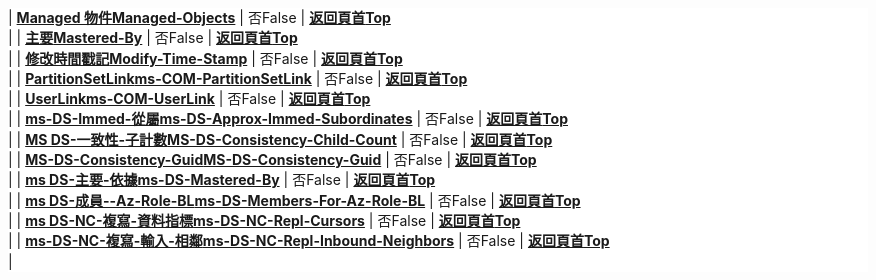 | [<span data-ttu-id="c2085-487">**Managed 物件**</span><span class="sxs-lookup"><span data-stu-id="c2085-487">**Managed-Objects**</span></span>](a-managedobjects.md)                                 | <span data-ttu-id="c2085-488">否</span><span class="sxs-lookup"><span data-stu-id="c2085-488">False</span></span>     | [<span data-ttu-id="c2085-489">**返回頁首**</span><span class="sxs-lookup"><span data-stu-id="c2085-489">**Top**</span></span>](c-top.md)<br/> |
| [<span data-ttu-id="c2085-490">**主要**</span><span class="sxs-lookup"><span data-stu-id="c2085-490">**Mastered-By**</span></span>](a-masteredby.md)                                         | <span data-ttu-id="c2085-491">否</span><span class="sxs-lookup"><span data-stu-id="c2085-491">False</span></span>     | [<span data-ttu-id="c2085-492">**返回頁首**</span><span class="sxs-lookup"><span data-stu-id="c2085-492">**Top**</span></span>](c-top.md)<br/> |
| [<span data-ttu-id="c2085-493">**修改時間戳記**</span><span class="sxs-lookup"><span data-stu-id="c2085-493">**Modify-Time-Stamp**</span></span>](a-modifytimestamp.md)                              | <span data-ttu-id="c2085-494">否</span><span class="sxs-lookup"><span data-stu-id="c2085-494">False</span></span>     | [<span data-ttu-id="c2085-495">**返回頁首**</span><span class="sxs-lookup"><span data-stu-id="c2085-495">**Top**</span></span>](c-top.md)<br/> |
| [<span data-ttu-id="c2085-496">**PartitionSetLink**</span><span class="sxs-lookup"><span data-stu-id="c2085-496">**ms-COM-PartitionSetLink**</span></span>](a-mscom-partitionsetlink.md)                 | <span data-ttu-id="c2085-497">否</span><span class="sxs-lookup"><span data-stu-id="c2085-497">False</span></span>     | [<span data-ttu-id="c2085-498">**返回頁首**</span><span class="sxs-lookup"><span data-stu-id="c2085-498">**Top**</span></span>](c-top.md)<br/> |
| [<span data-ttu-id="c2085-499">**UserLink**</span><span class="sxs-lookup"><span data-stu-id="c2085-499">**ms-COM-UserLink**</span></span>](a-mscom-userlink.md)                                 | <span data-ttu-id="c2085-500">否</span><span class="sxs-lookup"><span data-stu-id="c2085-500">False</span></span>     | [<span data-ttu-id="c2085-501">**返回頁首**</span><span class="sxs-lookup"><span data-stu-id="c2085-501">**Top**</span></span>](c-top.md)<br/> |
| [<span data-ttu-id="c2085-502">**ms-DS-Immed-從屬**</span><span class="sxs-lookup"><span data-stu-id="c2085-502">**ms-DS-Approx-Immed-Subordinates**</span></span>](a-msds-approx-immed-subordinates.md) | <span data-ttu-id="c2085-503">否</span><span class="sxs-lookup"><span data-stu-id="c2085-503">False</span></span>     | [<span data-ttu-id="c2085-504">**返回頁首**</span><span class="sxs-lookup"><span data-stu-id="c2085-504">**Top**</span></span>](c-top.md)<br/> |
| [<span data-ttu-id="c2085-505">**MS DS-一致性-子計數**</span><span class="sxs-lookup"><span data-stu-id="c2085-505">**MS-DS-Consistency-Child-Count**</span></span>](a-ms-ds-consistencychildcount.md)      | <span data-ttu-id="c2085-506">否</span><span class="sxs-lookup"><span data-stu-id="c2085-506">False</span></span>     | [<span data-ttu-id="c2085-507">**返回頁首**</span><span class="sxs-lookup"><span data-stu-id="c2085-507">**Top**</span></span>](c-top.md)<br/> |
| [<span data-ttu-id="c2085-508">**MS-DS-Consistency-Guid**</span><span class="sxs-lookup"><span data-stu-id="c2085-508">**MS-DS-Consistency-Guid**</span></span>](a-ms-ds-consistencyguid.md)                   | <span data-ttu-id="c2085-509">否</span><span class="sxs-lookup"><span data-stu-id="c2085-509">False</span></span>     | [<span data-ttu-id="c2085-510">**返回頁首**</span><span class="sxs-lookup"><span data-stu-id="c2085-510">**Top**</span></span>](c-top.md)<br/> |
| [<span data-ttu-id="c2085-511">**ms DS-主要-依據**</span><span class="sxs-lookup"><span data-stu-id="c2085-511">**ms-DS-Mastered-By**</span></span>](a-msds-masteredby.md)                              | <span data-ttu-id="c2085-512">否</span><span class="sxs-lookup"><span data-stu-id="c2085-512">False</span></span>     | [<span data-ttu-id="c2085-513">**返回頁首**</span><span class="sxs-lookup"><span data-stu-id="c2085-513">**Top**</span></span>](c-top.md)<br/> |
| [<span data-ttu-id="c2085-514">**ms DS-成員--Az-Role-BL**</span><span class="sxs-lookup"><span data-stu-id="c2085-514">**ms-DS-Members-For-Az-Role-BL**</span></span>](a-msds-membersforazrolebl.md)           | <span data-ttu-id="c2085-515">否</span><span class="sxs-lookup"><span data-stu-id="c2085-515">False</span></span>     | [<span data-ttu-id="c2085-516">**返回頁首**</span><span class="sxs-lookup"><span data-stu-id="c2085-516">**Top**</span></span>](c-top.md)<br/> |
| [<span data-ttu-id="c2085-517">**ms DS-NC-複寫-資料指標**</span><span class="sxs-lookup"><span data-stu-id="c2085-517">**ms-DS-NC-Repl-Cursors**</span></span>](a-msds-ncreplcursors.md)                       | <span data-ttu-id="c2085-518">否</span><span class="sxs-lookup"><span data-stu-id="c2085-518">False</span></span>     | [<span data-ttu-id="c2085-519">**返回頁首**</span><span class="sxs-lookup"><span data-stu-id="c2085-519">**Top**</span></span>](c-top.md)<br/> |
| [<span data-ttu-id="c2085-520">**ms-DS-NC-複寫-輸入-相鄰**</span><span class="sxs-lookup"><span data-stu-id="c2085-520">**ms-DS-NC-Repl-Inbound-Neighbors**</span></span>](a-msds-ncreplinboundneighbors.md)    | <span data-ttu-id="c2085-521">否</span><span class="sxs-lookup"><span data-stu-id="c2085-521">False</span></span>     | [<span data-ttu-id="c2085-522">**返回頁首**</span><span class="sxs-lookup"><span data-stu-id="c2085-522">**Top**</span></span>](c-top.md)<br/> |